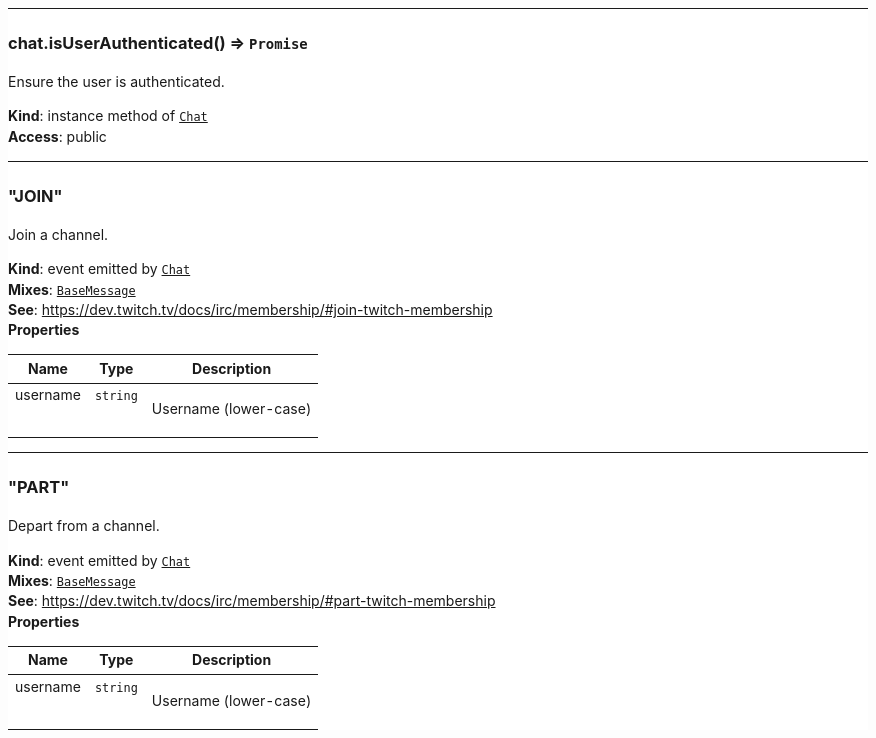 
* * *

<a name="Chat+isUserAuthenticated"></a>

### chat.isUserAuthenticated() ⇒ <code>Promise</code>
Ensure the user is authenticated.

**Kind**: instance method of [<code>Chat</code>](class#Chat)  
**Access**: public  

* * *

<a name="Chat+event_JOIN"></a>

### "JOIN"
Join a channel.

**Kind**: event emitted by [<code>Chat</code>](class#Chat)  
**Mixes**: [<code>BaseMessage</code>](mixin#BaseMessage)  
**See**: https://dev.twitch.tv/docs/irc/membership/#join-twitch-membership  
**Properties**

<table>
  <thead>
    <tr>
      <th>Name</th><th>Type</th><th>Description</th>
    </tr>
  </thead>
  <tbody>
<tr>
    <td>username</td><td><code>string</code></td><td><p>Username (lower-case)</p>
</td>
    </tr>  </tbody>
</table>


* * *

<a name="Chat+event_PART"></a>

### "PART"
Depart from a channel.

**Kind**: event emitted by [<code>Chat</code>](class#Chat)  
**Mixes**: [<code>BaseMessage</code>](mixin#BaseMessage)  
**See**: https://dev.twitch.tv/docs/irc/membership/#part-twitch-membership  
**Properties**

<table>
  <thead>
    <tr>
      <th>Name</th><th>Type</th><th>Description</th>
    </tr>
  </thead>
  <tbody>
<tr>
    <td>username</td><td><code>string</code></td><td><p>Username (lower-case)</p>
</td>
    </tr>  </tbody>
</table>
